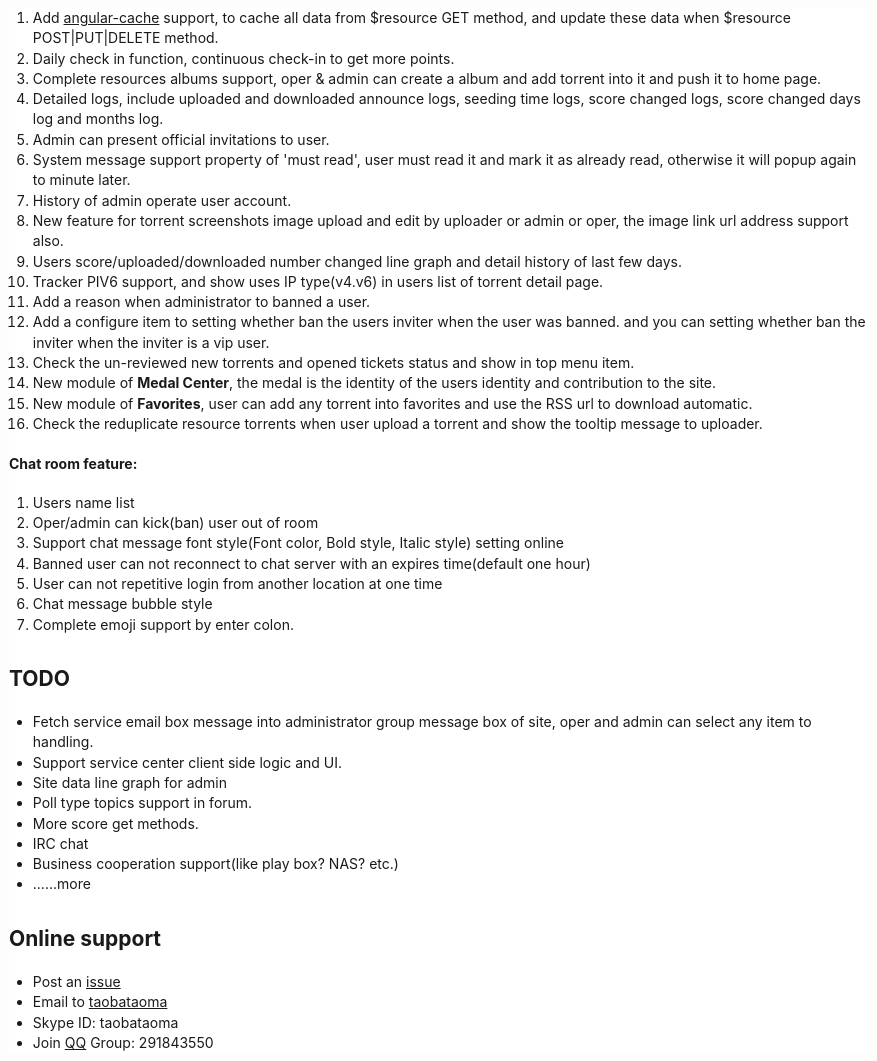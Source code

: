 1. Add [angular-cache](https://github.com/jmdobry/angular-cache) support, to cache all data from $resource GET method, and update these data when $resource POST|PUT|DELETE method.
1. Daily check in function, continuous check-in to get more points.
1. Complete resources albums support, oper & admin can create a album and add torrent into it and push it to home page.
1. Detailed logs, include uploaded and downloaded announce logs, seeding time logs, score changed logs, score changed days log and months log.
1. Admin can present official invitations to user.
1. System message support property of 'must read', user must read it and mark it as already read, otherwise it will popup again to minute later.
1. History of admin operate user account.
1. New feature for torrent screenshots image upload and edit by uploader or admin or oper, the image link url address support also.
1. Users score/uploaded/downloaded number changed line graph and detail history of last few days.
1. Tracker PIV6 support, and show uses IP type(v4.v6) in users list of torrent detail page.
1. Add a reason when administrator to banned a user.
1. Add a configure item to setting whether ban the users inviter when the user was banned. and you can setting whether ban the inviter when the inviter is a vip user.
1. Check the un-reviewed new torrents and opened tickets status and show in top menu item.  
1. New module of **Medal Center**, the medal is the identity of the users identity and contribution to the site.
1. New module of **Favorites**, user can add any torrent into favorites and use the RSS url to download automatic.
1. Check the reduplicate resource torrents when user upload a torrent and show the tooltip message to uploader.

#### Chat room feature:
1. Users name list
2. Oper/admin can kick(ban) user out of room
3. Support chat message font style(Font color, Bold style, Italic style) setting online
4. Banned user can not reconnect to chat server with an expires time(default one hour)
5. User can not repetitive login from another location at one time
6. Chat message bubble style
7. Complete emoji support by enter colon.

## TODO
- Fetch service email box message into administrator group message box of site, oper and admin can select any item to handling.
- Support service center client side logic and UI.
- Site data line graph for admin
- Poll type topics support in forum.
- More score get methods.
- IRC chat
- Business cooperation support(like play box? NAS? etc.)
- ......more

## Online support
- Post an [issue](https://github.com/taobataoma/meanTorrent/issues)
- Email to [taobataoma](mailto:taobataoma@gmail.com)
- Skype ID: taobataoma
- Join [QQ](http://im.qq.com/) Group: 291843550

